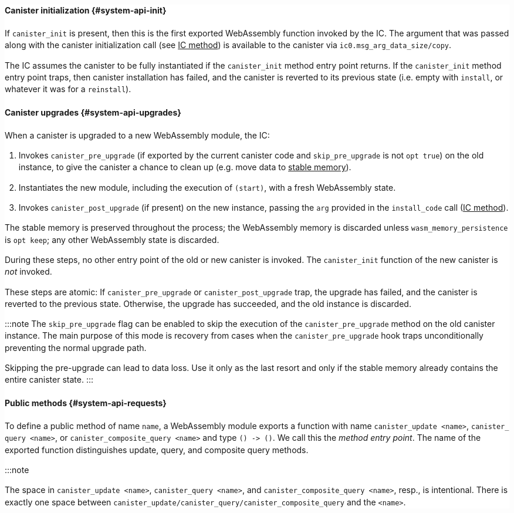 #### Canister initialization {#system-api-init}

If `canister_init` is present, then this is the first exported WebAssembly function invoked by the IC. The argument that was passed along with the canister initialization call (see [IC method](#ic-install_code)) is available to the canister via `ic0.msg_arg_data_size/copy`.

The IC assumes the canister to be fully instantiated if the `canister_init` method entry point returns. If the `canister_init` method entry point traps, then canister installation has failed, and the canister is reverted to its previous state (i.e. empty with `install`, or whatever it was for a `reinstall`).

#### Canister upgrades {#system-api-upgrades}

When a canister is upgraded to a new WebAssembly module, the IC:

1.  Invokes `canister_pre_upgrade` (if exported by the current canister code and `skip_pre_upgrade` is not `opt true`) on the old instance, to give the canister a chance to clean up (e.g. move data to [stable memory](#system-api-stable-memory)).

2.  Instantiates the new module, including the execution of `(start)`, with a fresh WebAssembly state.

3.  Invokes `canister_post_upgrade` (if present) on the new instance, passing the `arg` provided in the `install_code` call ([IC method](#ic-install_code)).

The stable memory is preserved throughout the process; the WebAssembly memory is discarded unless `wasm_memory_persistence` is `opt keep`; any other WebAssembly state is discarded.

During these steps, no other entry point of the old or new canister is invoked. The `canister_init` function of the new canister is *not* invoked.

These steps are atomic: If `canister_pre_upgrade` or `canister_post_upgrade` trap, the upgrade has failed, and the canister is reverted to the previous state. Otherwise, the upgrade has succeeded, and the old instance is discarded.

:::note
The `skip_pre_upgrade` flag can be enabled to skip the execution of the `canister_pre_upgrade` method on the old canister instance.
The main purpose of this mode is recovery from cases when the `canister_pre_upgrade` hook traps unconditionally preventing the normal upgrade path.

Skipping the pre-upgrade can lead to data loss.
Use it only as the last resort and only if the stable memory already contains the entire canister state.
:::

#### Public methods {#system-api-requests}

To define a public method of name `name`, a WebAssembly module exports a function with name `canister_update <name>`, `canister_query <name>`, or `canister_composite_query <name>` and type `() -> ()`. We call this the *method entry point*. The name of the exported function distinguishes update, query, and composite query methods.

:::note

The space in `canister_update <name>`, `canister_query <name>`, and `canister_composite_query <name>`, resp., is intentional. There is exactly one space between `canister_update/canister_query/canister_composite_query` and the `<name>`.
